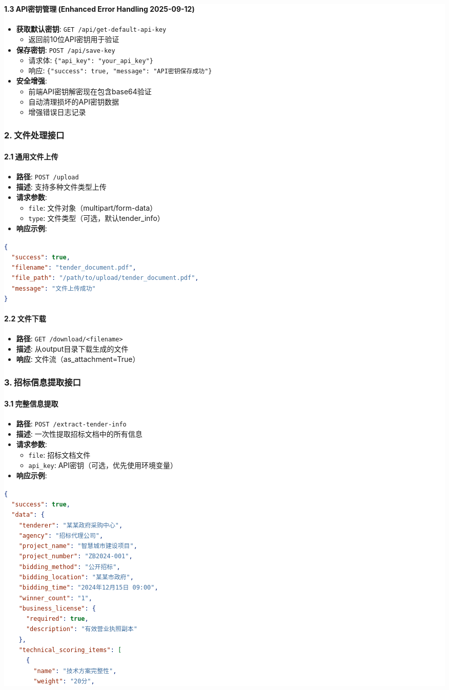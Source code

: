 #### 1.3 API密钥管理 (Enhanced Error Handling 2025-09-12)
- **获取默认密钥**: `GET /api/get-default-api-key`
  - 返回前10位API密钥用于验证
- **保存密钥**: `POST /api/save-key`
  - 请求体: `{"api_key": "your_api_key"}`
  - 响应: `{"success": true, "message": "API密钥保存成功"}`
- **安全增强**: 
  - 前端API密钥解密现在包含base64验证
  - 自动清理损坏的API密钥数据
  - 增强错误日志记录

### 2. 文件处理接口

#### 2.1 通用文件上传
- **路径**: `POST /upload`
- **描述**: 支持多种文件类型上传
- **请求参数**:
  - `file`: 文件对象（multipart/form-data）
  - `type`: 文件类型（可选，默认tender_info）
- **响应示例**:
```json
{
  "success": true,
  "filename": "tender_document.pdf",
  "file_path": "/path/to/upload/tender_document.pdf",
  "message": "文件上传成功"
}
```

#### 2.2 文件下载
- **路径**: `GET /download/<filename>`
- **描述**: 从output目录下载生成的文件
- **响应**: 文件流（as_attachment=True）

### 3. 招标信息提取接口

#### 3.1 完整信息提取
- **路径**: `POST /extract-tender-info`
- **描述**: 一次性提取招标文档中的所有信息
- **请求参数**:
  - `file`: 招标文档文件
  - `api_key`: API密钥（可选，优先使用环境变量）
- **响应示例**:
```json
{
  "success": true,
  "data": {
    "tenderer": "某某政府采购中心",
    "agency": "招标代理公司",
    "project_name": "智慧城市建设项目",
    "project_number": "ZB2024-001",
    "bidding_method": "公开招标",
    "bidding_location": "某某市政府",
    "bidding_time": "2024年12月15日 09:00",
    "winner_count": "1",
    "business_license": {
      "required": true,
      "description": "有效营业执照副本"
    },
    "technical_scoring_items": [
      {
        "name": "技术方案完整性",
        "weight": "20分",
```